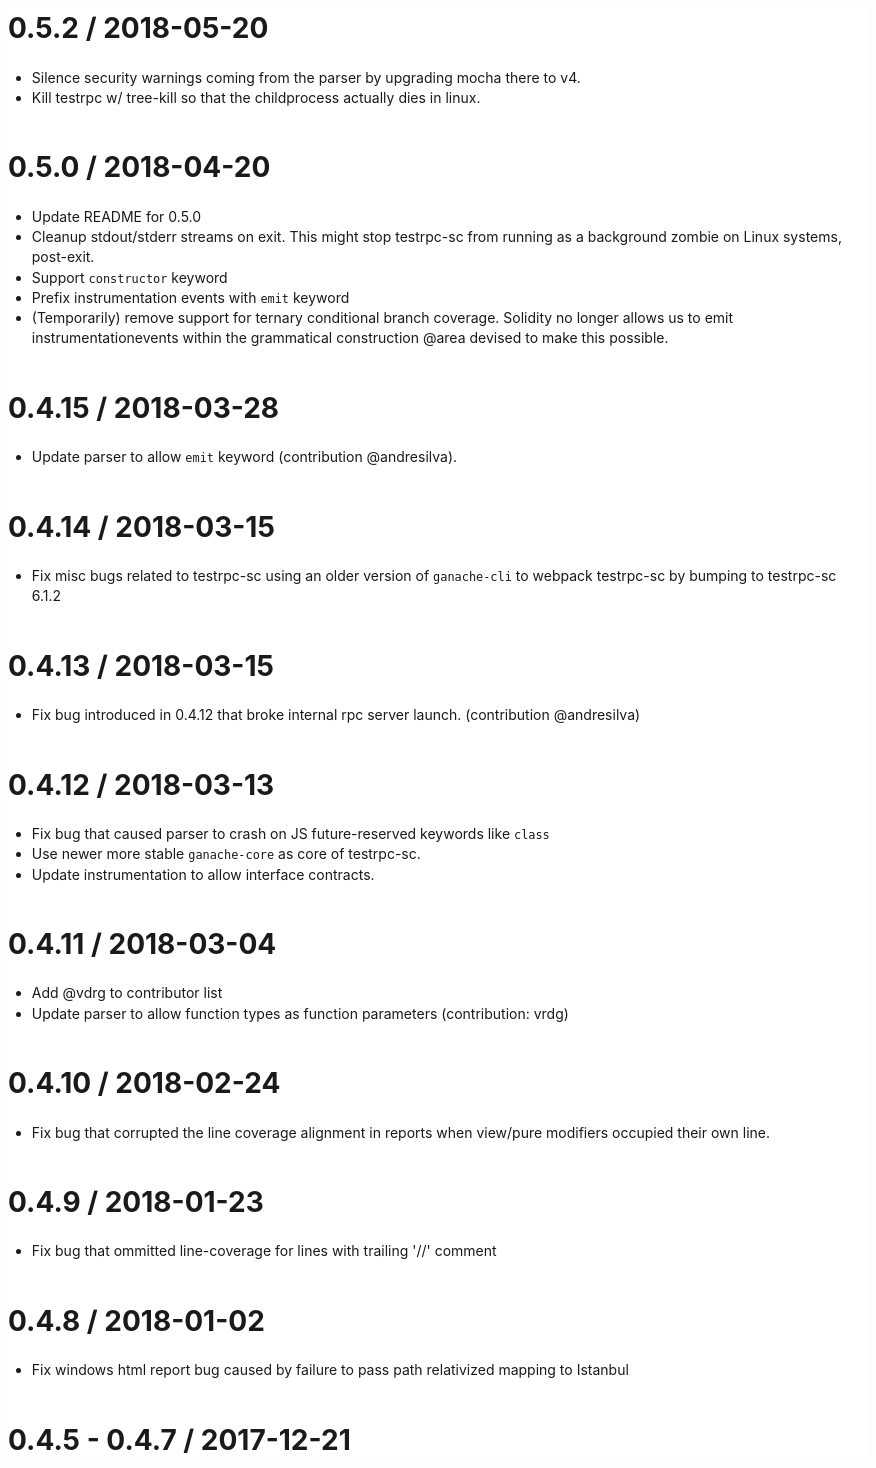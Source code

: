 0.5.2 / 2018-05-20
==================
  * Silence security warnings coming from the parser by upgrading mocha there to v4.
  * Kill testrpc w/ tree-kill so that the childprocess actually dies in linux.

0.5.0 / 2018-04-20
==================
  * Update README for 0.5.0
  * Cleanup stdout/stderr streams on exit. This might stop testrpc-sc from running as a background
    zombie on Linux systems, post-exit.
  * Support `constructor` keyword
  * Prefix instrumentation events with `emit` keyword
  * (Temporarily) remove support for ternary conditional branch coverage. Solidity no longer allows
    us to emit instrumentationevents within the grammatical construction @area devised to
    make this possible.

0.4.15 / 2018-03-28
===================
  * Update parser to allow `emit` keyword (contribution @andresilva).

0.4.14 / 2018-03-15
====================
* Fix misc bugs related to testrpc-sc using an older version of `ganache-cli` to webpack testrpc-sc
  by bumping to testrpc-sc 6.1.2

0.4.13 / 2018-03-15
====================
  * Fix bug introduced in 0.4.12 that broke internal rpc server launch. (contribution @andresilva)

0.4.12 / 2018-03-13
===================
  * Fix bug that caused parser to crash on JS future-reserved keywords like `class`
  * Use newer more stable `ganache-core` as core of testrpc-sc.
  * Update instrumentation to allow interface contracts.

0.4.11 / 2018-03-04
===================
  * Add @vdrg to contributor list
  * Update parser to allow function types as function parameters (contribution: vrdg)

0.4.10 / 2018-02-24
===================
  * Fix bug that corrupted the line coverage alignment in reports when view/pure modifiers
    occupied their own line.

0.4.9 / 2018-01-23
==================
  * Fix bug that ommitted line-coverage for lines with trailing '//' comment

0.4.8 / 2018-01-02
==================

  * Fix windows html report bug caused by failure to pass path relativized mapping to Istanbul

0.4.5 - 0.4.7 / 2017-12-21
==================

